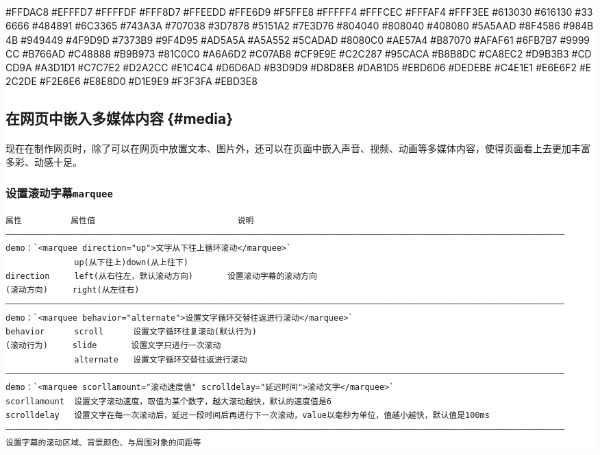 <td>#FFDAC8</td></tr><tr><td bgcolor="#efffd7">&nbsp;</td><td>#EFFFD7</td><td bgcolor="#ffffdf">&nbsp;</td><td>#FFFFDF</td><td bgcolor="#fff8d7">&nbsp;</td><td>#FFF8D7</td><td bgcolor="#ffeedd">&nbsp;</td><td>#FFEEDD</td><td bgcolor="#ffe6d9">&nbsp;</td><td>#FFE6D9</td></tr><tr><td bgcolor="#f5ffe8">&nbsp;</td><td>#F5FFE8</td><td bgcolor="#fffff4">&nbsp;</td><td>#FFFFF4</td><td bgcolor="#fffcec">&nbsp;</td><td>#FFFCEC</td><td bgcolor="#fffaf4">&nbsp;</td><td>#FFFAF4</td><td bgcolor="#fff3ee">&nbsp;</td><td>#FFF3EE</td></tr><tr><td bgcolor="#613030">&nbsp;</td><td>#613030</td><td bgcolor="#616130">&nbsp;</td><td>#616130</td><td bgcolor="#336666">&nbsp;</td><td>#336666</td><td bgcolor="#484891">&nbsp;</td><td>#484891</td><td bgcolor="#6c3365">&nbsp;</td><td>#6C3365</td></tr><tr><td bgcolor="#743a3a">&nbsp;</td><td>#743A3A</td><td bgcolor="#707038">&nbsp;</td><td>#707038</td><td bgcolor="#3d7878">&nbsp;</td><td>#3D7878</td><td bgcolor="#5151a2">&nbsp;</td><td>#5151A2</td><td bgcolor="#7e3d76">&nbsp;</td><td>#7E3D76</td></tr><tr><td bgcolor="#804040">&nbsp;</td><td>#804040</td><td bgcolor="#808040">&nbsp;</td><td>#808040</td><td bgcolor="#408080">&nbsp;</td><td>#408080</td><td bgcolor="#5a5aad">&nbsp;</td><td>#5A5AAD</td><td bgcolor="#8f4586">&nbsp;</td><td>#8F4586</td></tr><tr><td bgcolor="#984b4b">&nbsp;</td><td>#984B4B</td><td bgcolor="#949449">&nbsp;</td><td>#949449</td><td bgcolor="#4f9d9d">&nbsp;</td><td>#4F9D9D</td><td bgcolor="#7373b9">&nbsp;</td><td>#7373B9</td><td bgcolor="#9f4d95">&nbsp;</td><td>#9F4D95</td></tr><tr><td bgcolor="#ad5a5a">&nbsp;</td><td>#AD5A5A</td><td bgcolor="#a5a552">&nbsp;</td><td>#A5A552</td><td bgcolor="#5cadad">&nbsp;</td><td>#5CADAD</td><td bgcolor="#8080c0">&nbsp;</td><td>#8080C0</td><td bgcolor="#ae57a4">&nbsp;</td><td>#AE57A4</td></tr><tr><td bgcolor="#b87070">&nbsp;</td><td>#B87070</td><td bgcolor="#afaf61">&nbsp;</td><td>#AFAF61</td><td bgcolor="#6fb7b7">&nbsp;</td><td>#6FB7B7</td><td bgcolor="#9999cc">&nbsp;</td><td>#9999CC</td><td bgcolor="#b766ad">&nbsp;</td><td>#B766AD</td></tr><tr><td bgcolor="#c48888">&nbsp;</td><td>#C48888</td><td bgcolor="#b9b973">&nbsp;</td><td>#B9B973</td><td bgcolor="#81c0c0">&nbsp;</td><td>#81C0C0</td><td bgcolor="#a6a6d2">&nbsp;</td><td>#A6A6D2</td><td bgcolor="#c07ab8">&nbsp;</td><td>#C07AB8</td></tr><tr><td bgcolor="#cf9e9e">&nbsp;</td><td>#CF9E9E</td><td bgcolor="#c2c287">&nbsp;</td><td>#C2C287</td><td bgcolor="#95caca">&nbsp;</td><td>#95CACA</td><td bgcolor="#b8b8dc">&nbsp;</td><td>#B8B8DC</td><td bgcolor="#ca8ec2">&nbsp;</td><td>#CA8EC2</td></tr><tr><td bgcolor="#d9b3b3">&nbsp;</td><td>#D9B3B3</td><td bgcolor="#cdcd9a">&nbsp;</td><td>#CDCD9A</td><td bgcolor="#a3d1d1">&nbsp;</td><td>#A3D1D1</td><td bgcolor="#c7c7e2">&nbsp;</td><td>#C7C7E2</td><td bgcolor="#d2a2cc">&nbsp;</td><td>#D2A2CC</td></tr><tr><td bgcolor="#e1c4c4">&nbsp;</td><td>#E1C4C4</td><td bgcolor="#d6d6ad">&nbsp;</td><td>#D6D6AD</td><td bgcolor="#b3d9d9">&nbsp;</td><td>#B3D9D9</td><td bgcolor="#d8d8eb">&nbsp;</td><td>#D8D8EB</td><td bgcolor="#dab1d5">&nbsp;</td><td>#DAB1D5</td></tr><tr><td bgcolor="#ebd6d6">&nbsp;</td><td>#EBD6D6</td><td bgcolor="#dedebe">&nbsp;</td><td>#DEDEBE</td><td bgcolor="#c4e1e1">&nbsp;</td><td>#C4E1E1</td><td bgcolor="#e6e6f2">&nbsp;</td><td>#E6E6F2</td><td bgcolor="#e2c2de">&nbsp;</td><td>#E2C2DE</td></tr><tr><td bgcolor="#f2e6e6">&nbsp;</td><td>#F2E6E6</td><td bgcolor="#e8e8d0">&nbsp;</td><td>#E8E8D0</td><td bgcolor="#d1e9e9">&nbsp;</td><td>#D1E9E9</td><td bgcolor="#f3f3fa">&nbsp;</td><td>#F3F3FA</td><td bgcolor="#ebd3e8">&nbsp;</td><td>#EBD3E8</td></tr></tbody></table>

## 在网页中嵌入多媒体内容 {#media}

现在在制作网页时，除了可以在网页中放置文本、图片外，还可以在页面中嵌入声音、视频、动画等多媒体内容，使得页面看上去更加丰富多彩、动感十足。

### 设置滚动字幕`marquee`

    属性          属性值                             说明
    ——————————————————————————————————————————————————————————————————————————————————————————————————————————————————
    demo：`<marquee direction="up">文字从下往上循环滚动</marquee>`
                  up(从下往上)down(从上往下)
    direction     left(从右往左，默认滚动方向)       设置滚动字幕的滚动方向
    (滚动方向)     right(从左往右)
    ——————————————————————————————————————————————————————————————————————————————————————————————————————————————————
    demo：`<marquee behavior="alternate">设置文字循环交替往返进行滚动</marquee>`
    behavior      scroll      设置文字循环往复滚动(默认行为)
    (滚动行为)     slide       设置文字只进行一次滚动
                  alternate   设置文字循环交替往返进行滚动
    ——————————————————————————————————————————————————————————————————————————————————————————————————————————————————
    demo：`<marquee scorllamount="滚动速度值" scrolldelay="延迟时间">滚动文字</marquee>`
    scorllamount  设置文字滚动速度，取值为某个数字，越大滚动越快，默认的速度值是6
    scrolldelay   设置文字在每一次滚动后，延迟一段时间后再进行下一次滚动，value以毫秒为单位，值越小越快，默认值是100ms
    ——————————————————————————————————————————————————————————————————————————————————————————————————————————————————
    设置字幕的滚动区域、背景颜色、与周围对象的间距等